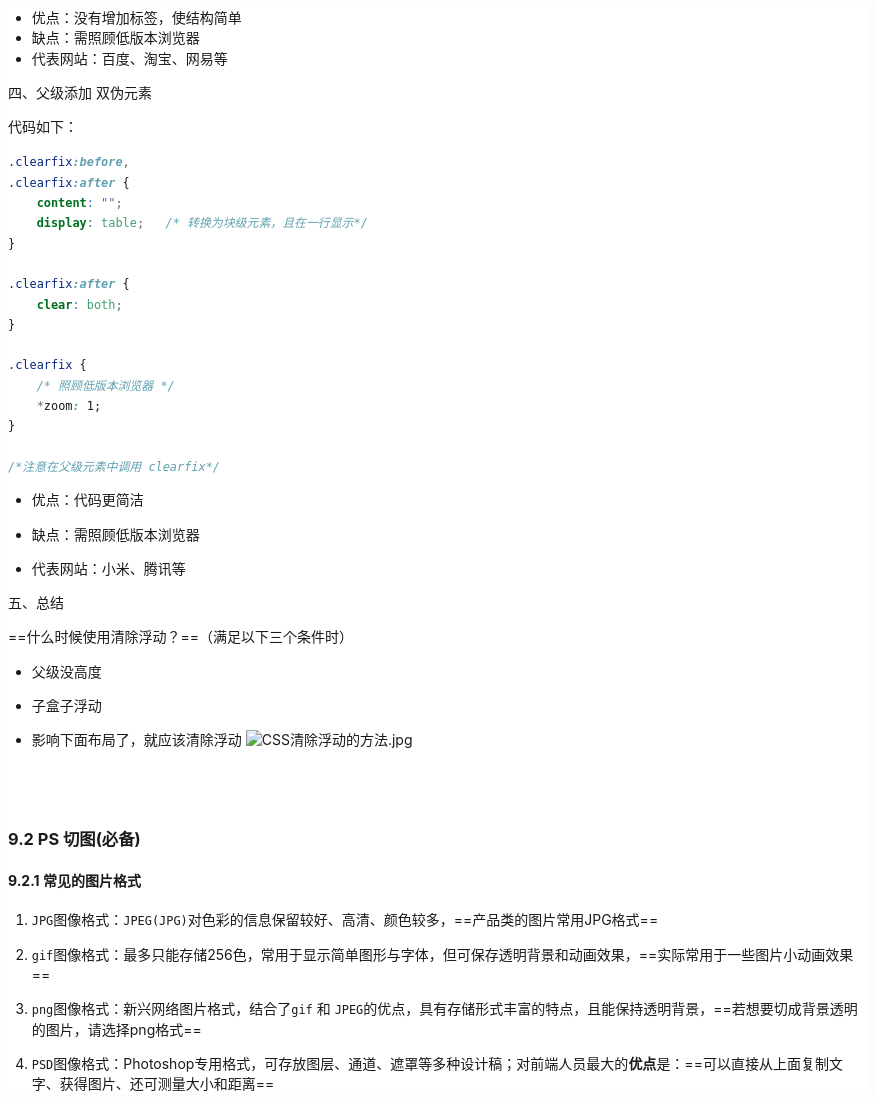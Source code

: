 + 优点：没有增加标签，使结构简单
+ 缺点：需照顾低版本浏览器
+ 代表网站：百度、淘宝、网易等



四、父级添加 双伪元素

代码如下：

```css
.clearfix:before,
.clearfix:after {
    content: "";
    display: table;   /* 转换为块级元素，且在一行显示*/
}

.clearfix:after {
    clear: both;
}

.clearfix {
    /* 照顾低版本浏览器 */
    *zoom: 1;
}

/*注意在父级元素中调用 clearfix*/
```

+ 优点：代码更简洁

+ 缺点：需照顾低版本浏览器

+ 代表网站：小米、腾讯等

  

五、总结

==什么时候使用清除浮动？==（满足以下三个条件时）

+ 父级没高度

+ 子盒子浮动
+ 影响下面布局了，就应该清除浮动
![CSS清除浮动的方法.jpg](https://img-blog.csdnimg.cn/ff225a1b44954757812e5dc58ed3eeb8.jpg?x-oss-process=image/watermark,type_ZHJvaWRzYW5zZmFsbGJhY2s,shadow_50,text_Q1NETiBAQnJ5YW5044CB,size_20,color_FFFFFF,t_70,g_se,x_16#pic_center)

 <br></br>
### 9.2 PS 切图(必备)

#### 9.2.1 常见的图片格式

1. `JPG`图像格式：`JPEG(JPG)`对色彩的信息保留较好、高清、颜色较多，==产品类的图片常用JPG格式==

2. `gif`图像格式：最多只能存储256色，常用于显示简单图形与字体，但可保存透明背景和动画效果，==实际常用于一些图片小动画效果==

3. `png`图像格式：新兴网络图片格式，结合了`gif` 和 `JPEG`的优点，具有存储形式丰富的特点，且能保持透明背景，==若想要切成背景透明的图片，请选择png格式==

4. `PSD`图像格式：Photoshop专用格式，可存放图层、通道、遮罩等多种设计稿；对前端人员最大的**优点**是：==可以直接从上面复制文字、获得图片、还可测量大小和距离==
